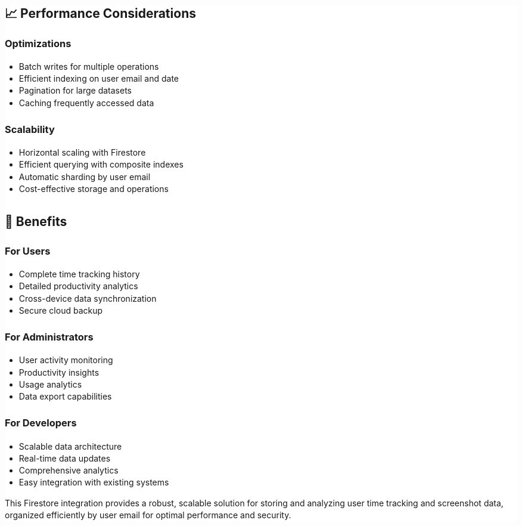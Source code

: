 ## 📈 **Performance Considerations**

### **Optimizations**
- Batch writes for multiple operations
- Efficient indexing on user email and date
- Pagination for large datasets
- Caching frequently accessed data

### **Scalability**
- Horizontal scaling with Firestore
- Efficient querying with composite indexes
- Automatic sharding by user email
- Cost-effective storage and operations

## 🎯 **Benefits**

### **For Users**
- Complete time tracking history
- Detailed productivity analytics
- Cross-device data synchronization
- Secure cloud backup

### **For Administrators**
- User activity monitoring
- Productivity insights
- Usage analytics
- Data export capabilities

### **For Developers**
- Scalable data architecture
- Real-time data updates
- Comprehensive analytics
- Easy integration with existing systems

This Firestore integration provides a robust, scalable solution for storing and analyzing user time tracking and screenshot data, organized efficiently by user email for optimal performance and security.

